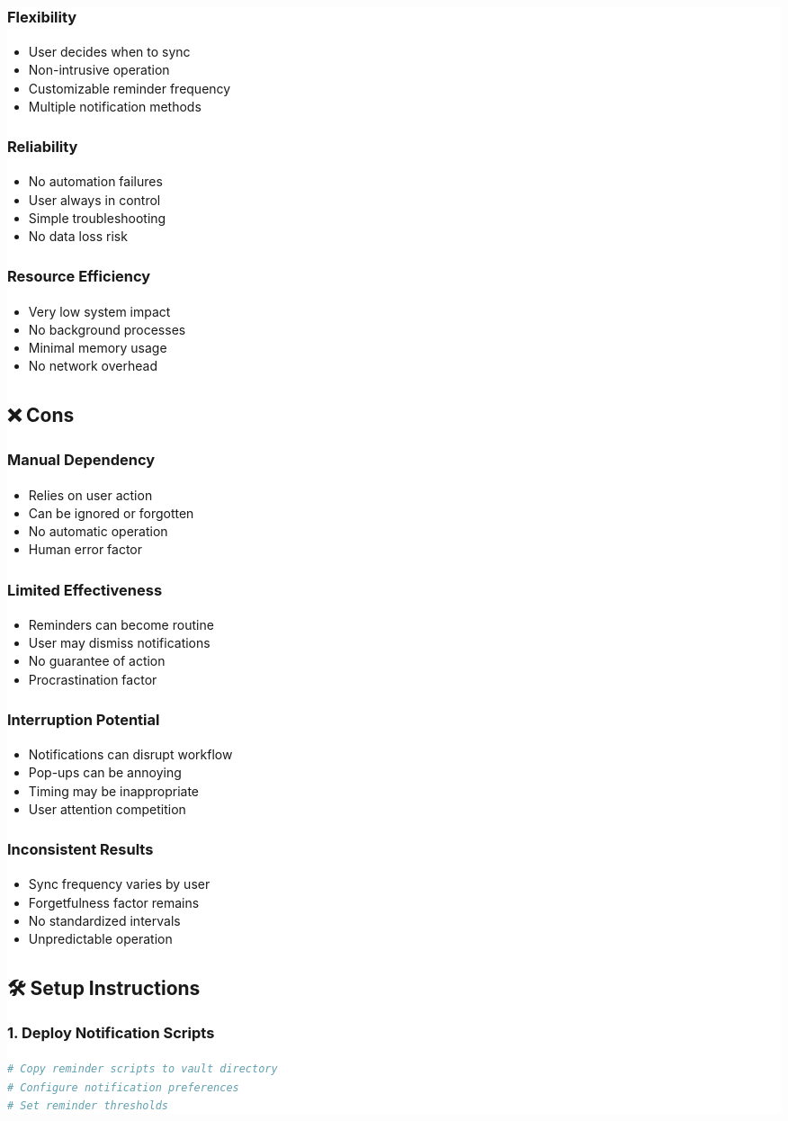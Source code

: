 ### **Flexibility**
- User decides when to sync
- Non-intrusive operation
- Customizable reminder frequency
- Multiple notification methods

### **Reliability**
- No automation failures
- User always in control
- Simple troubleshooting
- No data loss risk

### **Resource Efficiency**
- Very low system impact
- No background processes
- Minimal memory usage
- No network overhead

## ❌ **Cons**

### **Manual Dependency**
- Relies on user action
- Can be ignored or forgotten
- No automatic operation
- Human error factor

### **Limited Effectiveness**
- Reminders can become routine
- User may dismiss notifications
- No guarantee of action
- Procrastination factor

### **Interruption Potential**
- Notifications can disrupt workflow
- Pop-ups can be annoying
- Timing may be inappropriate
- User attention competition

### **Inconsistent Results**
- Sync frequency varies by user
- Forgetfulness factor remains
- No standardized intervals
- Unpredictable operation

## 🛠️ **Setup Instructions**

### **1. Deploy Notification Scripts**
```powershell
# Copy reminder scripts to vault directory
# Configure notification preferences
# Set reminder thresholds
```
